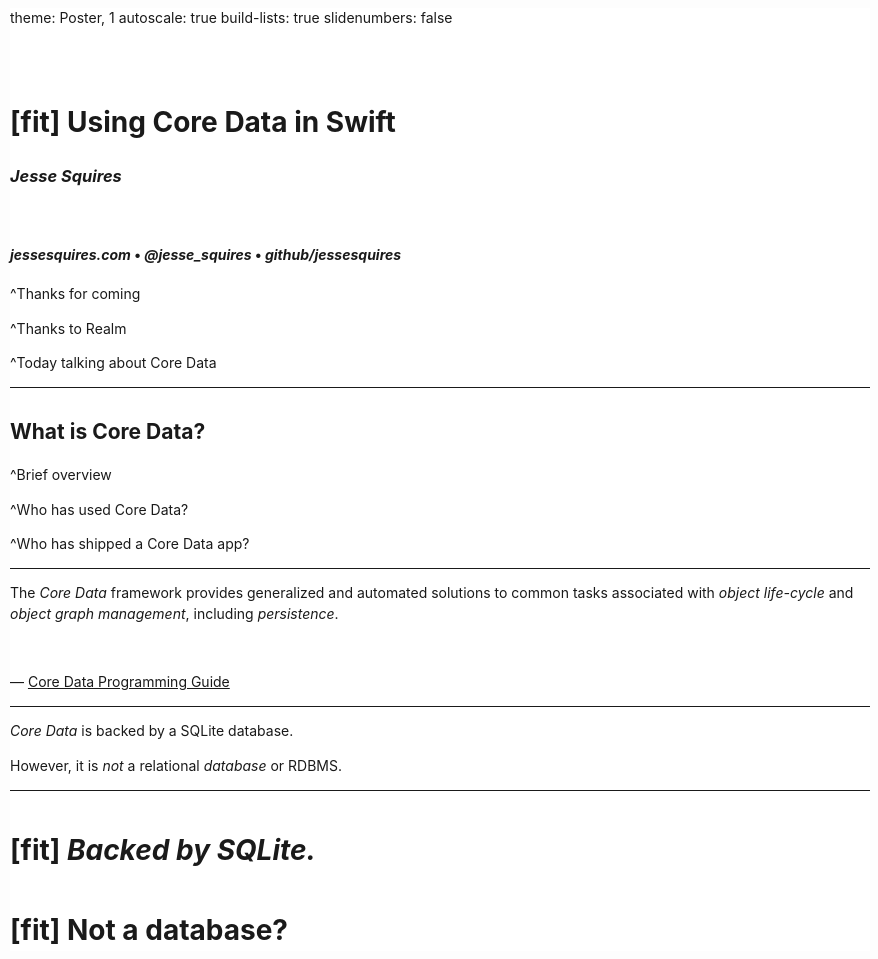theme: Poster, 1
autoscale: true
build-lists: true
slidenumbers: false

<br/>

# [fit] Using Core Data in Swift

### *Jesse Squires*

<br/>

#### *jessesquires.com* • *@jesse_squires* • *github/jessesquires*

^Thanks for coming

^Thanks to Realm

^Today talking about Core Data

---

## What is Core Data?

^Brief overview

^Who has used Core Data?

^Who has shipped a Core Data app?

---

The *Core Data* framework provides generalized and automated solutions to common tasks associated with *object life-cycle* and *object graph management*, including *persistence*.

<br/>

— [Core Data Programming Guide](https://developer.apple.com/library/mac/documentation/Cocoa/Conceptual/CoreData/Articles/cdTechnologyOverview.html#//apple_ref/doc/uid/TP40009296-SW2)

---

*Core Data* is backed by a SQLite database.

However, it is *not* a relational *database* or RDBMS.

---

# [fit] *Backed by SQLite.*

# [fit] Not a database?
